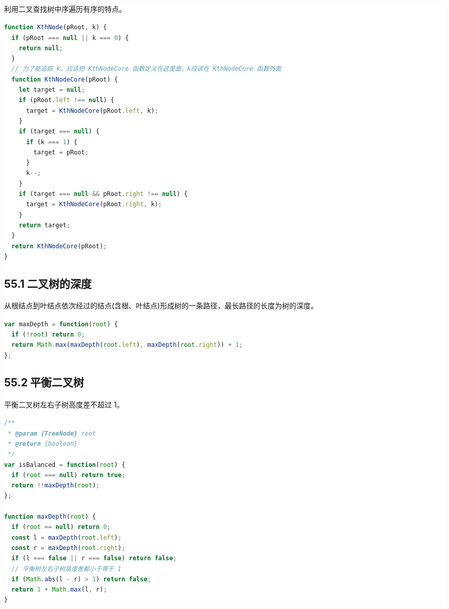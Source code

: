利用二叉查找树中序遍历有序的特点。

```js
function KthNode(pRoot, k) {
  if (pRoot === null || k === 0) {
    return null;
  }
  // 为了能追踪 k，应该把 KthNodeCore 函数定义在这里面，k应该在 KthNodeCore 函数外面
  function KthNodeCore(pRoot) {
    let target = null;
    if (pRoot.left !== null) {
      target = KthNodeCore(pRoot.left, k);
    }
    if (target === null) {
      if (k === 1) {
        target = pRoot;
      }
      k--;
    }
    if (target === null && pRoot.right !== null) {
      target = KthNodeCore(pRoot.right, k);
    }
    return target;
  }
  return KthNodeCore(pRoot);
}
```

## 55.1 二叉树的深度

从根结点到叶结点依次经过的结点(含根、叶结点)形成树的一条路径，最长路径的长度为树的深度。

```js
var maxDepth = function(root) {
  if (!root) return 0;
  return Math.max(maxDepth(root.left), maxDepth(root.right)) + 1;
};
```

## 55.2 平衡二叉树

平衡二叉树左右子树高度差不超过 1。

```js
/**
 * @param {TreeNode} root
 * @return {boolean}
 */
var isBalanced = function(root) {
  if (root === null) return true;
  return !!maxDepth(root);
};

function maxDepth(root) {
  if (root == null) return 0;
  const l = maxDepth(root.left);
  const r = maxDepth(root.right);
  if (l === false || r === false) return false;
  // 平衡树左右子树高度差都小于等于 1
  if (Math.abs(l - r) > 1) return false;
  return 1 + Math.max(l, r);
}
```
